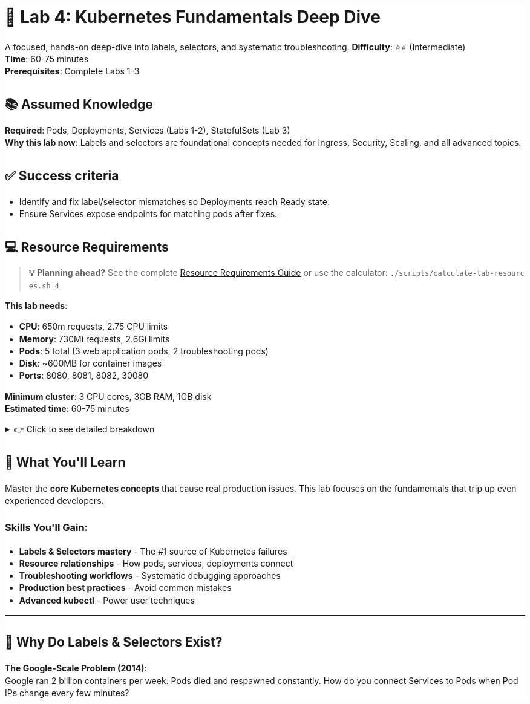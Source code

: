 # 🎯 Lab 4: Kubernetes Fundamentals Deep Dive
A focused, hands-on deep-dive into labels, selectors, and systematic troubleshooting.
**Difficulty**: ⭐⭐ (Intermediate)  
**Time**: 60-75 minutes  
**Prerequisites**: Complete Labs 1-3

## 📚 Assumed Knowledge
**Required**: Pods, Deployments, Services (Labs 1-2), StatefulSets (Lab 3)  
**Why this lab now**: Labels and selectors are foundational concepts needed for Ingress, Security, Scaling, and all advanced topics.

## ✅ Success criteria
- Identify and fix label/selector mismatches so Deployments reach Ready state.
- Ensure Services expose endpoints for matching pods after fixes.

## 💻 Resource Requirements

> **💡 Planning ahead?** See the complete [Resource Requirements Guide](../docs/reference/resource-requirements.md) or use the calculator: `./scripts/calculate-lab-resources.sh 4`

**This lab needs**:
- **CPU**: 650m requests, 2.75 CPU limits
- **Memory**: 730Mi requests, 2.6Gi limits
- **Pods**: 5 total (3 web application pods, 2 troubleshooting pods)
- **Disk**: ~600MB for container images
- **Ports**: 8080, 8081, 8082, 30080

**Minimum cluster**: 3 CPU cores, 3GB RAM, 1GB disk  
**Estimated time**: 60-75 minutes

<details><summary>👉 Click to see detailed breakdown</summary></details>

## 🎯 What You'll Learn

Master the **core Kubernetes concepts** that cause real production issues. This lab focuses on the fundamentals that trip up even experienced developers.

### Skills You'll Gain:
- **Labels & Selectors mastery** - The #1 source of Kubernetes failures
- **Resource relationships** - How pods, services, deployments connect
- **Troubleshooting workflows** - Systematic debugging approaches
- **Production best practices** - Avoid common mistakes
- **Advanced kubectl** - Power user techniques

---

## 🤔 Why Do Labels & Selectors Exist?

**The Google-Scale Problem (2014)**:  
Google ran 2 billion containers per week. Pods died and respawned constantly. How do you connect Services to Pods when Pod IPs change every few minutes?
